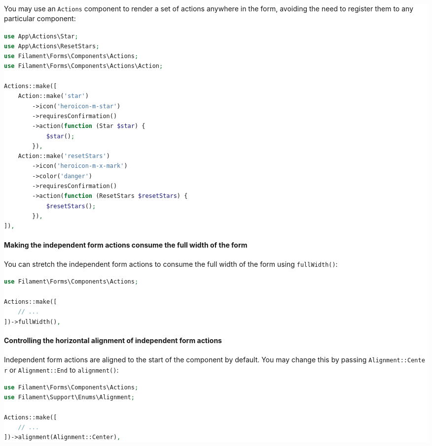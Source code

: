 You may use an `Actions` component to render a set of actions anywhere in the form, avoiding the need to register them to any particular component:

```php
use App\Actions\Star;
use App\Actions\ResetStars;
use Filament\Forms\Components\Actions;
use Filament\Forms\Components\Actions\Action;

Actions::make([
    Action::make('star')
        ->icon('heroicon-m-star')
        ->requiresConfirmation()
        ->action(function (Star $star) {
            $star();
        }),
    Action::make('resetStars')
        ->icon('heroicon-m-x-mark')
        ->color('danger')
        ->requiresConfirmation()
        ->action(function (ResetStars $resetStars) {
            $resetStars();
        }),
]),
```

<AutoScreenshot name="forms/layout/actions/anonymous/simple" alt="Anonymous actions" version="3.x" />

#### Making the independent form actions consume the full width of the form

You can stretch the independent form actions to consume the full width of the form using `fullWidth()`:

```php
use Filament\Forms\Components\Actions;

Actions::make([
    // ...
])->fullWidth(),
```

<AutoScreenshot name="forms/layout/actions/anonymous/full-width" alt="Anonymous actions consuming the full width" version="3.x" />

#### Controlling the horizontal alignment of independent form actions

Independent form actions are aligned to the start of the component by default. You may change this by passing `Alignment::Center` or `Alignment::End` to `alignment()`:

```php
use Filament\Forms\Components\Actions;
use Filament\Support\Enums\Alignment;

Actions::make([
    // ...
])->alignment(Alignment::Center),
```
